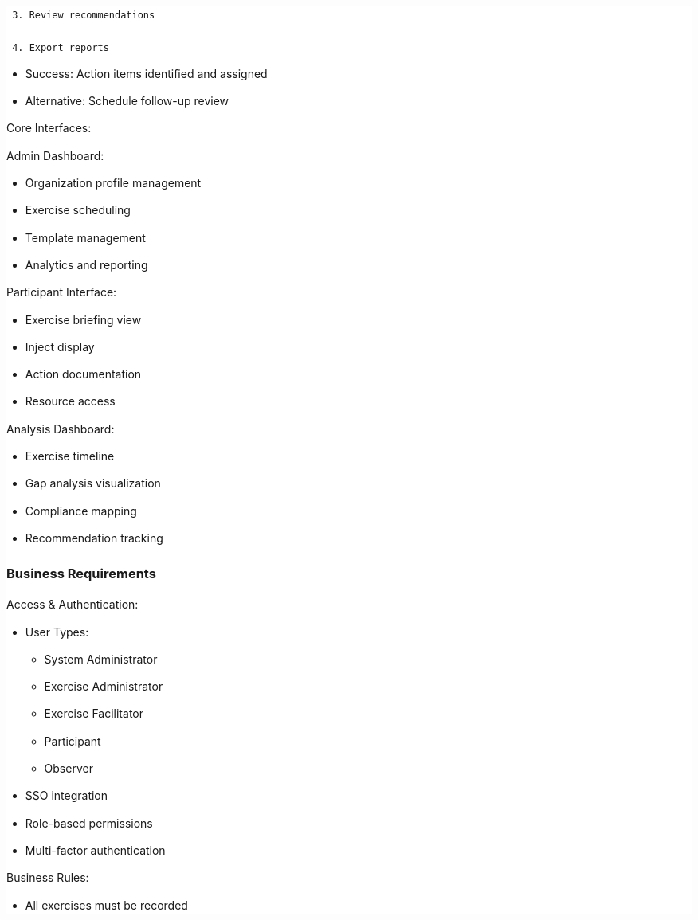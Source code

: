      3. Review recommendations

     4. Export reports

   - Success: Action items identified and assigned

   - Alternative: Schedule follow-up review

Core Interfaces:

Admin Dashboard:

- Organization profile management

- Exercise scheduling

- Template management

- Analytics and reporting

Participant Interface:

- Exercise briefing view

- Inject display

- Action documentation

- Resource access

Analysis Dashboard:

- Exercise timeline

- Gap analysis visualization

- Compliance mapping

- Recommendation tracking

### Business Requirements

Access & Authentication:

- User Types:

  - System Administrator

  - Exercise Administrator

  - Exercise Facilitator

  - Participant

  - Observer

- SSO integration

- Role-based permissions

- Multi-factor authentication

Business Rules:

- All exercises must be recorded
